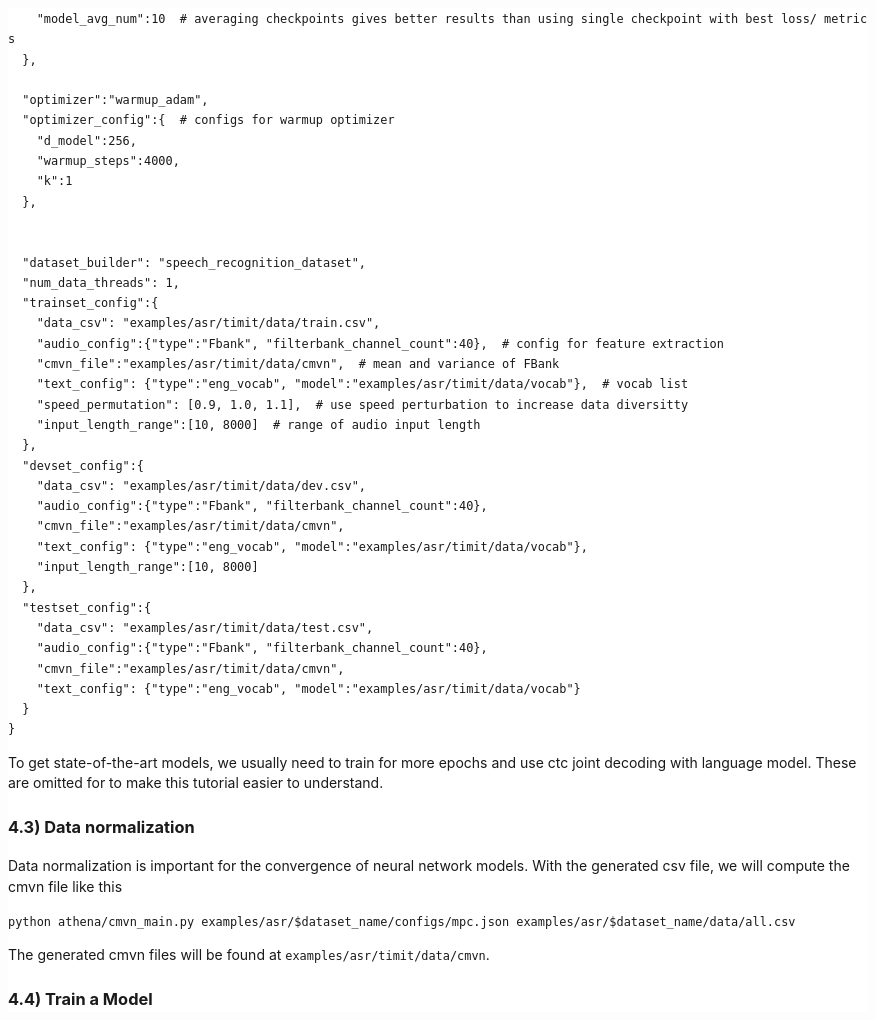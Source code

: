```jsonc
    "model_avg_num":10  # averaging checkpoints gives better results than using single checkpoint with best loss/ metrics
  },

  "optimizer":"warmup_adam",
  "optimizer_config":{  # configs for warmup optimizer
    "d_model":256,
    "warmup_steps":4000,
    "k":1
  },


  "dataset_builder": "speech_recognition_dataset",
  "num_data_threads": 1,
  "trainset_config":{
    "data_csv": "examples/asr/timit/data/train.csv",
    "audio_config":{"type":"Fbank", "filterbank_channel_count":40},  # config for feature extraction
    "cmvn_file":"examples/asr/timit/data/cmvn",  # mean and variance of FBank
    "text_config": {"type":"eng_vocab", "model":"examples/asr/timit/data/vocab"},  # vocab list
    "speed_permutation": [0.9, 1.0, 1.1],  # use speed perturbation to increase data diversitty
    "input_length_range":[10, 8000]  # range of audio input length
  },
  "devset_config":{
    "data_csv": "examples/asr/timit/data/dev.csv",
    "audio_config":{"type":"Fbank", "filterbank_channel_count":40},
    "cmvn_file":"examples/asr/timit/data/cmvn",
    "text_config": {"type":"eng_vocab", "model":"examples/asr/timit/data/vocab"},
    "input_length_range":[10, 8000]
  },
  "testset_config":{
    "data_csv": "examples/asr/timit/data/test.csv",
    "audio_config":{"type":"Fbank", "filterbank_channel_count":40},
    "cmvn_file":"examples/asr/timit/data/cmvn",
    "text_config": {"type":"eng_vocab", "model":"examples/asr/timit/data/vocab"}
  }
}
```

To get state-of-the-art models, we usually need to train for more epochs and use ctc joint decoding with language model. These are omitted for to make this tutorial easier to understand.

### 4.3) Data normalization
Data normalization is important for the convergence of neural network models. With the generated csv file, we will compute the cmvn file like this
```
python athena/cmvn_main.py examples/asr/$dataset_name/configs/mpc.json examples/asr/$dataset_name/data/all.csv
```
The generated cmvn files will be found at ```examples/asr/timit/data/cmvn```.

### 4.4) Train a Model
